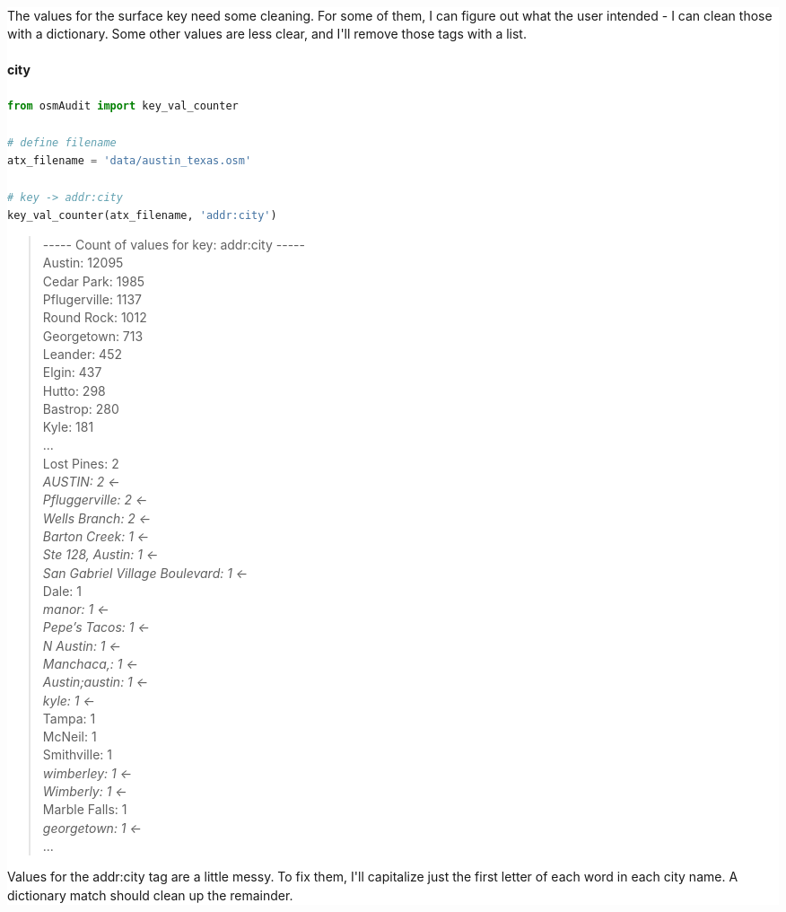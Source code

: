 The values for the surface key need some cleaning. For some of them, I can figure out what the user intended - I can clean those with a dictionary. Some other values are less clear, and I'll remove those tags with a list.
<br>

#### city
~~~python
from osmAudit import key_val_counter

# define filename
atx_filename = 'data/austin_texas.osm'

# key -> addr:city
key_val_counter(atx_filename, 'addr:city')
~~~

> ----- Count of values for key: addr:city -----  
> Austin: 12095  
> Cedar Park: 1985  
> Pflugerville: 1137  
> Round Rock: 1012  
> Georgetown: 713  
> Leander: 452  
> Elgin: 437  
> Hutto: 298  
> Bastrop: 280  
> Kyle: 181  
> ...  
> Lost Pines: 2  
> *AUSTIN: 2 &#x2190;*  
> *Pfluggerville: 2 &#x2190;*  
> *Wells Branch: 2 &#x2190;*  
> *Barton Creek: 1 &#x2190;*  
> *Ste 128, Austin: 1 &#x2190;*  
> *San Gabriel Village Boulevard: 1 &#x2190;*  
> Dale: 1  
> *manor: 1 &#x2190;*  
> *Pepe’s Tacos: 1 &#x2190;*  
> *N Austin: 1 &#x2190;*  
> *Manchaca,: 1 &#x2190;*  
> *Austin;austin: 1 &#x2190;*  
> *kyle: 1 &#x2190;*  
> Tampa: 1  
> McNeil: 1  
> Smithville: 1  
> *wimberley: 1 &#x2190;*  
> *Wimberly: 1 &#x2190;*  
> Marble Falls: 1  
> *georgetown: 1 &#x2190;*  
> ...

Values for the addr:city tag are a little messy. To fix them, I'll capitalize just the first 
letter of each word in each city name. A dictionary match should clean up the remainder.
<br>
